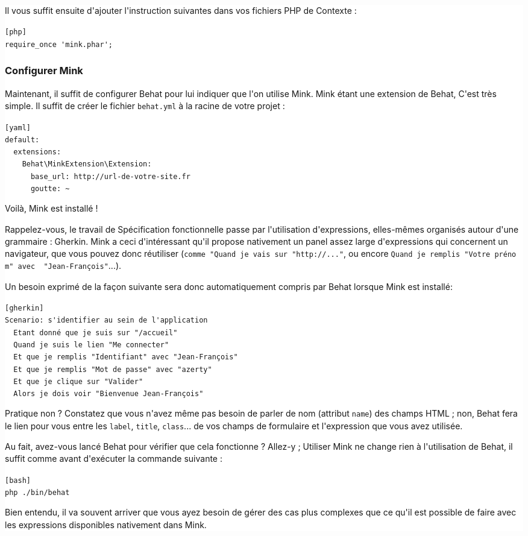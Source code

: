 Il vous suffit ensuite d'ajouter l'instruction suivantes dans vos fichiers PHP de Contexte :

    [php]
    require_once 'mink.phar';

### Configurer Mink

Maintenant, il suffit de configurer Behat pour lui indiquer que l'on utilise Mink. Mink étant une extension de Behat, C'est très simple. 
Il suffit de créer le fichier `behat.yml` à la racine de votre projet :

    [yaml]
    default:
      extensions:
        Behat\MinkExtension\Extension:
          base_url: http://url-de-votre-site.fr
          goutte: ~

Voilà, Mink est installé !

Rappelez-vous, le travail de Spécification fonctionnelle passe par l'utilisation d'expressions, elles-mêmes organisés autour 
d'une grammaire : Gherkin. Mink a ceci d'intéressant qu'il propose nativement un panel assez large d'expressions qui concernent 
un navigateur, que vous pouvez donc réutiliser (`comme "Quand je vais sur "http://..."`, ou encore `Quand je remplis "Votre prénom" avec 
"Jean-François"`...). 

Un besoin exprimé de la façon suivante sera donc automatiquement compris par Behat lorsque Mink est installé:

    [gherkin]
    Scenario: s'identifier au sein de l'application
      Etant donné que je suis sur "/accueil"
      Quand je suis le lien "Me connecter"
      Et que je remplis "Identifiant" avec "Jean-François"
      Et que je remplis "Mot de passe" avec "azerty"
      Et que je clique sur "Valider"
      Alors je dois voir "Bienvenue Jean-François"

Pratique non ? Constatez que vous n'avez même pas besoin de parler de nom (attribut `name`) des champs HTML ; non, Behat 
fera le lien pour vous entre les `label`, `title`, `class`... de vos champs de formulaire et l'expression que vous avez utilisée.

Au fait, avez-vous lancé Behat pour vérifier que cela fonctionne ? Allez-y ; Utiliser Mink ne change rien à l'utilisation de Behat, 
il suffit comme avant d'exécuter la commande suivante :

    [bash]
    php ./bin/behat

Bien entendu, il va souvent arriver que vous ayez besoin de gérer des cas plus complexes que ce qu'il est possible de faire avec
les expressions disponibles nativement dans Mink. 

